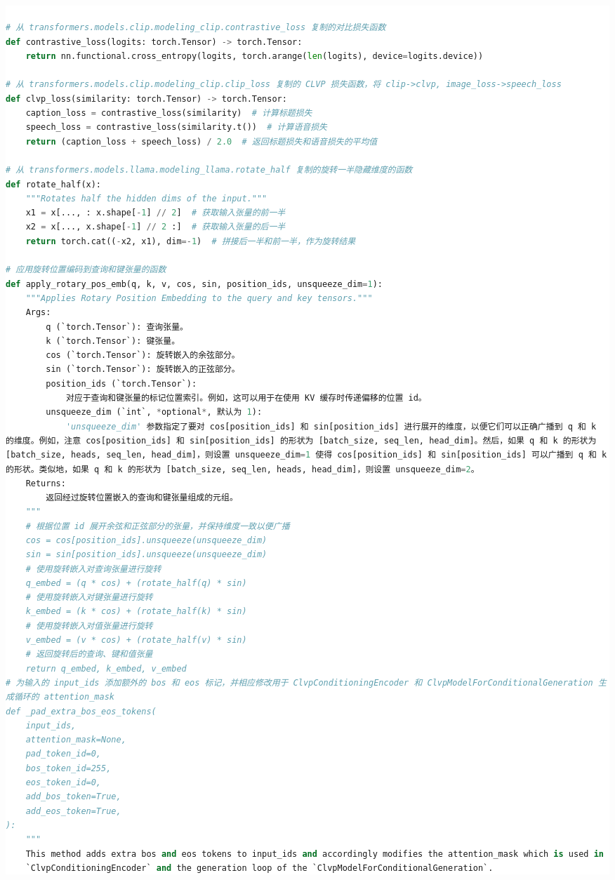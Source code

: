 ```py

# 从 transformers.models.clip.modeling_clip.contrastive_loss 复制的对比损失函数
def contrastive_loss(logits: torch.Tensor) -> torch.Tensor:
    return nn.functional.cross_entropy(logits, torch.arange(len(logits), device=logits.device))

# 从 transformers.models.clip.modeling_clip.clip_loss 复制的 CLVP 损失函数，将 clip->clvp, image_loss->speech_loss
def clvp_loss(similarity: torch.Tensor) -> torch.Tensor:
    caption_loss = contrastive_loss(similarity)  # 计算标题损失
    speech_loss = contrastive_loss(similarity.t())  # 计算语音损失
    return (caption_loss + speech_loss) / 2.0  # 返回标题损失和语音损失的平均值

# 从 transformers.models.llama.modeling_llama.rotate_half 复制的旋转一半隐藏维度的函数
def rotate_half(x):
    """Rotates half the hidden dims of the input."""
    x1 = x[..., : x.shape[-1] // 2]  # 获取输入张量的前一半
    x2 = x[..., x.shape[-1] // 2 :]  # 获取输入张量的后一半
    return torch.cat((-x2, x1), dim=-1)  # 拼接后一半和前一半，作为旋转结果

# 应用旋转位置编码到查询和键张量的函数
def apply_rotary_pos_emb(q, k, v, cos, sin, position_ids, unsqueeze_dim=1):
    """Applies Rotary Position Embedding to the query and key tensors."""
    Args:
        q (`torch.Tensor`): 查询张量。
        k (`torch.Tensor`): 键张量。
        cos (`torch.Tensor`): 旋转嵌入的余弦部分。
        sin (`torch.Tensor`): 旋转嵌入的正弦部分。
        position_ids (`torch.Tensor`):
            对应于查询和键张量的标记位置索引。例如，这可以用于在使用 KV 缓存时传递偏移的位置 id。
        unsqueeze_dim (`int`, *optional*, 默认为 1):
            'unsqueeze_dim' 参数指定了要对 cos[position_ids] 和 sin[position_ids] 进行展开的维度，以便它们可以正确广播到 q 和 k 的维度。例如，注意 cos[position_ids] 和 sin[position_ids] 的形状为 [batch_size, seq_len, head_dim]。然后，如果 q 和 k 的形状为 [batch_size, heads, seq_len, head_dim]，则设置 unsqueeze_dim=1 使得 cos[position_ids] 和 sin[position_ids] 可以广播到 q 和 k 的形状。类似地，如果 q 和 k 的形状为 [batch_size, seq_len, heads, head_dim]，则设置 unsqueeze_dim=2。
    Returns:
        返回经过旋转位置嵌入的查询和键张量组成的元组。
    """
    # 根据位置 id 展开余弦和正弦部分的张量，并保持维度一致以便广播
    cos = cos[position_ids].unsqueeze(unsqueeze_dim)
    sin = sin[position_ids].unsqueeze(unsqueeze_dim)
    # 使用旋转嵌入对查询张量进行旋转
    q_embed = (q * cos) + (rotate_half(q) * sin)
    # 使用旋转嵌入对键张量进行旋转
    k_embed = (k * cos) + (rotate_half(k) * sin)
    # 使用旋转嵌入对值张量进行旋转
    v_embed = (v * cos) + (rotate_half(v) * sin)
    # 返回旋转后的查询、键和值张量
    return q_embed, k_embed, v_embed
# 为输入的 input_ids 添加额外的 bos 和 eos 标记，并相应修改用于 ClvpConditioningEncoder 和 ClvpModelForConditionalGeneration 生成循环的 attention_mask
def _pad_extra_bos_eos_tokens(
    input_ids,
    attention_mask=None,
    pad_token_id=0,
    bos_token_id=255,
    eos_token_id=0,
    add_bos_token=True,
    add_eos_token=True,
):
    """
    This method adds extra bos and eos tokens to input_ids and accordingly modifies the attention_mask which is used in
    `ClvpConditioningEncoder` and the generation loop of the `ClvpModelForConditionalGeneration`.
```
